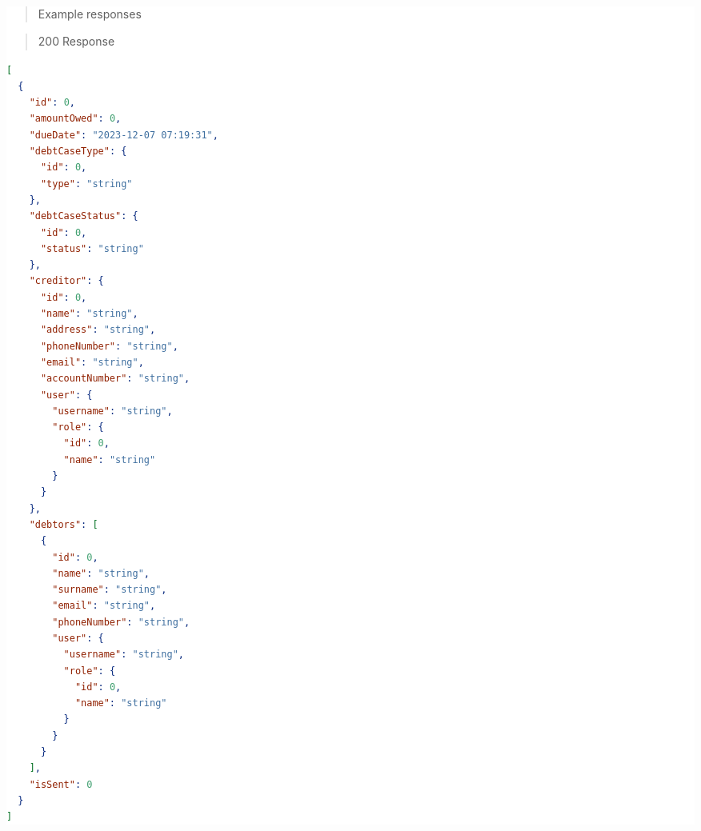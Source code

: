 > Example responses

> 200 Response
```json
[
  {
    "id": 0,
    "amountOwed": 0,
    "dueDate": "2023-12-07 07:19:31",
    "debtCaseType": {
      "id": 0,
      "type": "string"
    },
    "debtCaseStatus": {
      "id": 0,
      "status": "string"
    },
    "creditor": {
      "id": 0,
      "name": "string",
      "address": "string",
      "phoneNumber": "string",
      "email": "string",
      "accountNumber": "string",
      "user": {
        "username": "string",
        "role": {
          "id": 0,
          "name": "string"
        }
      }
    },
    "debtors": [
      {
        "id": 0,
        "name": "string",
        "surname": "string",
        "email": "string",
        "phoneNumber": "string",
        "user": {
          "username": "string",
          "role": {
            "id": 0,
            "name": "string"
          }
        }
      }
    ],
    "isSent": 0
  }
]
```

